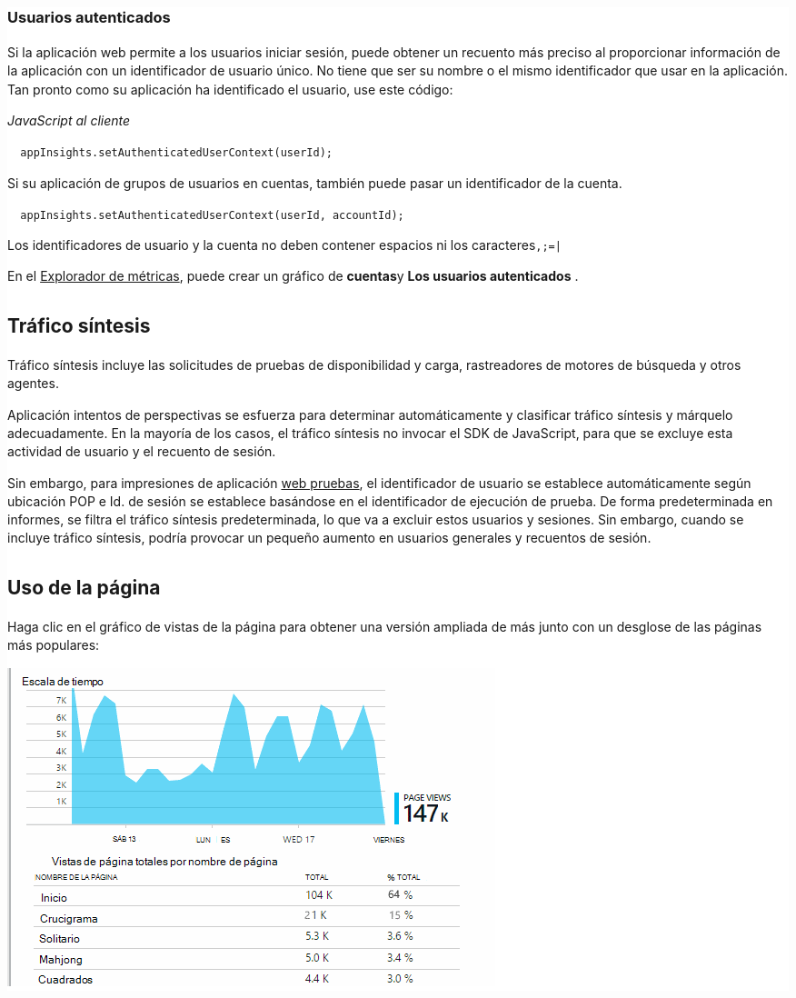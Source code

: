 ### <a name="authenticated-users"></a>Usuarios autenticados

Si la aplicación web permite a los usuarios iniciar sesión, puede obtener un recuento más preciso al proporcionar información de la aplicación con un identificador de usuario único. No tiene que ser su nombre o el mismo identificador que usar en la aplicación. Tan pronto como su aplicación ha identificado el usuario, use este código:


*JavaScript al cliente*

      appInsights.setAuthenticatedUserContext(userId);

Si su aplicación de grupos de usuarios en cuentas, también puede pasar un identificador de la cuenta. 

      appInsights.setAuthenticatedUserContext(userId, accountId);

Los identificadores de usuario y la cuenta no deben contener espacios ni los caracteres`,;=|`


En el [Explorador de métricas](app-insights-metrics-explorer.md), puede crear un gráfico de **cuentas**y **Los usuarios autenticados** . 

## <a name="synthetic-traffic"></a>Tráfico síntesis

Tráfico síntesis incluye las solicitudes de pruebas de disponibilidad y carga, rastreadores de motores de búsqueda y otros agentes. 

Aplicación intentos de perspectivas se esfuerza para determinar automáticamente y clasificar tráfico síntesis y márquelo adecuadamente. En la mayoría de los casos, el tráfico síntesis no invocar el SDK de JavaScript, para que se excluye esta actividad de usuario y el recuento de sesión. 

Sin embargo, para impresiones de aplicación [web pruebas][availability], el identificador de usuario se establece automáticamente según ubicación POP e Id. de sesión se establece basándose en el identificador de ejecución de prueba. De forma predeterminada en informes, se filtra el tráfico síntesis predeterminada, lo que va a excluir estos usuarios y sesiones. Sin embargo, cuando se incluye tráfico síntesis, podría provocar un pequeño aumento en usuarios generales y recuentos de sesión.
 
## <a name="page-usage"></a>Uso de la página

Haga clic en el gráfico de vistas de la página para obtener una versión ampliada de más junto con un desglose de las páginas más populares:


![En el módulo de introducción, haga clic en el gráfico de vistas de página](./media/app-insights-web-track-usage/05-games.png)
 

[api]: app-insights-api-custom-events-metrics.md
[availability]: app-insights-monitor-web-app-availability.md
[client]: app-insights-javascript.md
[diagnostic]: app-insights-diagnostic-search.md
[greenbrown]: app-insights-asp-net.md
[java]: app-insights-java-get-started.md
[metrics]: app-insights-metrics-explorer.md
[portal]: http://portal.azure.com/
[windows]: app-insights-windows-get-started.md